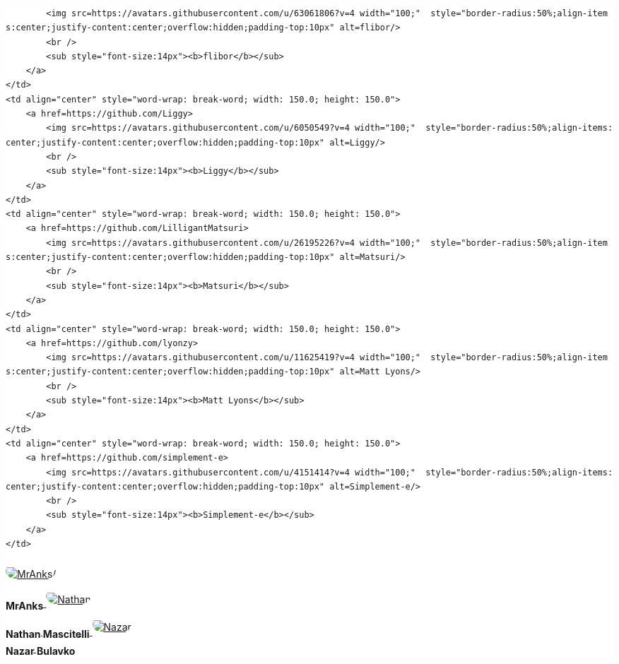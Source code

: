             <img src=https://avatars.githubusercontent.com/u/63061806?v=4 width="100;"  style="border-radius:50%;align-items:center;justify-content:center;overflow:hidden;padding-top:10px" alt=flibor/>
            <br />
            <sub style="font-size:14px"><b>flibor</b></sub>
        </a>
    </td>
    <td align="center" style="word-wrap: break-word; width: 150.0; height: 150.0">
        <a href=https://github.com/Liggy>
            <img src=https://avatars.githubusercontent.com/u/6050549?v=4 width="100;"  style="border-radius:50%;align-items:center;justify-content:center;overflow:hidden;padding-top:10px" alt=Liggy/>
            <br />
            <sub style="font-size:14px"><b>Liggy</b></sub>
        </a>
    </td>
    <td align="center" style="word-wrap: break-word; width: 150.0; height: 150.0">
        <a href=https://github.com/LilligantMatsuri>
            <img src=https://avatars.githubusercontent.com/u/26195226?v=4 width="100;"  style="border-radius:50%;align-items:center;justify-content:center;overflow:hidden;padding-top:10px" alt=Matsuri/>
            <br />
            <sub style="font-size:14px"><b>Matsuri</b></sub>
        </a>
    </td>
    <td align="center" style="word-wrap: break-word; width: 150.0; height: 150.0">
        <a href=https://github.com/lyonzy>
            <img src=https://avatars.githubusercontent.com/u/11625419?v=4 width="100;"  style="border-radius:50%;align-items:center;justify-content:center;overflow:hidden;padding-top:10px" alt=Matt Lyons/>
            <br />
            <sub style="font-size:14px"><b>Matt Lyons</b></sub>
        </a>
    </td>
    <td align="center" style="word-wrap: break-word; width: 150.0; height: 150.0">
        <a href=https://github.com/simplement-e>
            <img src=https://avatars.githubusercontent.com/u/4151414?v=4 width="100;"  style="border-radius:50%;align-items:center;justify-content:center;overflow:hidden;padding-top:10px" alt=Simplement-e/>
            <br />
            <sub style="font-size:14px"><b>Simplement-e</b></sub>
        </a>
    </td>
</tr>
<tr>
    <td align="center" style="word-wrap: break-word; width: 150.0; height: 150.0">
        <a href=https://github.com/MrAnks>
            <img src=https://avatars.githubusercontent.com/u/9481224?v=4 width="100;"  style="border-radius:50%;align-items:center;justify-content:center;overflow:hidden;padding-top:10px" alt=MrAnks/>
            <br />
            <sub style="font-size:14px"><b>MrAnks</b></sub>
        </a>
    </td>
    <td align="center" style="word-wrap: break-word; width: 150.0; height: 150.0">
        <a href=https://github.com/shortspider>
            <img src=https://avatars.githubusercontent.com/u/5712543?v=4 width="100;"  style="border-radius:50%;align-items:center;justify-content:center;overflow:hidden;padding-top:10px" alt=Nathan Mascitelli/>
            <br />
            <sub style="font-size:14px"><b>Nathan Mascitelli</b></sub>
        </a>
    </td>
    <td align="center" style="word-wrap: break-word; width: 150.0; height: 150.0">
        <a href=https://github.com/bullbusy>
            <img src=https://avatars.githubusercontent.com/u/41953384?v=4 width="100;"  style="border-radius:50%;align-items:center;justify-content:center;overflow:hidden;padding-top:10px" alt=Nazar Bulavko/>
            <br />
            <sub style="font-size:14px"><b>Nazar Bulavko</b></sub>
        </a>
    </td>
    <td align="center" style="word-wrap: break-word; width: 150.0; height: 150.0">
        <a href=https://github.com/nitishrajuprety>